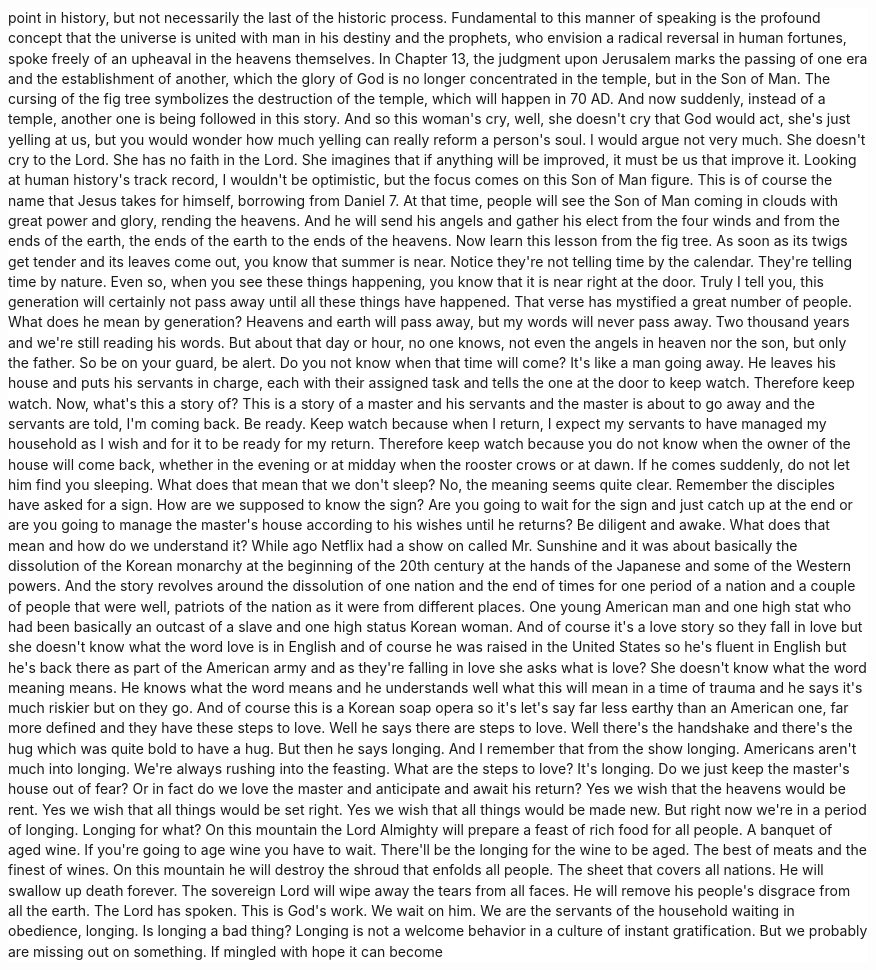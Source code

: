 point in history, but not necessarily the last of the historic process. Fundamental to this manner of speaking is the profound concept that the universe is united with man in his destiny and the prophets, who envision a radical reversal in human fortunes, spoke freely of an upheaval in the heavens themselves. In Chapter 13, the judgment upon Jerusalem marks the passing of one era and the establishment of another, which the glory of God is no longer concentrated in the temple, but in the Son of Man. The cursing of the fig tree symbolizes the destruction of the temple, which will happen in 70 AD. And now suddenly, instead of a temple, another one is being followed in this story. And so this woman's cry, well, she doesn't cry that God would act, she's just yelling at us, but you would wonder how much yelling can really reform a person's soul. I would argue not very much. She doesn't cry to the Lord. She has no faith in the Lord. She imagines that if anything will be improved, it must be us that improve it. Looking at human history's track record, I wouldn't be optimistic, but the focus comes on this Son of Man figure. This is of course the name that Jesus takes for himself, borrowing from Daniel 7. At that time, people will see the Son of Man coming in clouds with great power and glory, rending the heavens. And he will send his angels and gather his elect from the four winds and from the ends of the earth, the ends of the earth to the ends of the heavens. Now learn this lesson from the fig tree. As soon as its twigs get tender and its leaves come out, you know that summer is near. Notice they're not telling time by the calendar. They're telling time by nature. Even so, when you see these things happening, you know that it is near right at the door. Truly I tell you, this generation will certainly not pass away until all these things have happened. That verse has mystified a great number of people. What does he mean by generation? Heavens and earth will pass away, but my words will never pass away. Two thousand years and we're still reading his words. But about that day or hour, no one knows, not even the angels in heaven nor the son, but only the father. So be on your guard, be alert. Do you not know when that time will come? It's like a man going away. He leaves his house and puts his servants in charge, each with their assigned task and tells the one at the door to keep watch. Therefore keep watch. Now, what's this a story of? This is a story of a master and his servants and the master is about to go away and the servants are told, I'm coming back. Be ready. Keep watch because when I return, I expect my servants to have managed my household as I wish and for it to be ready for my return. Therefore keep watch because you do not know when the owner of the house will come back, whether in the evening or at midday when the rooster crows or at dawn. If he comes suddenly, do not let him find you sleeping. What does that mean that we don't sleep? No, the meaning seems quite clear. Remember the disciples have asked for a sign. How are we supposed to know the sign? Are you going to wait for the sign and just catch up at the end or are you going to manage the master's house according to his wishes until he returns? Be diligent and awake. What does that mean and how do we understand it? While ago Netflix had a show on called Mr. Sunshine and it was about basically the dissolution of the Korean monarchy at the beginning of the 20th century at the hands of the Japanese and some of the Western powers. And the story revolves around the dissolution of one nation and the end of times for one period of a nation and a couple of people that were well, patriots of the nation as it were from different places. One young American man and one high stat who had been basically an outcast of a slave and one high status Korean woman. And of course it's a love story so they fall in love but she doesn't know what the word love is in English and of course he was raised in the United States so he's fluent in English but he's back there as part of the American army and as they're falling in love she asks what is love? She doesn't know what the word meaning means. He knows what the word means and he understands well what this will mean in a time of trauma and he says it's much riskier but on they go. And of course this is a Korean soap opera so it's let's say far less earthy than an American one, far more defined and they have these steps to love. Well he says there are steps to love. Well there's the handshake and there's the hug which was quite bold to have a hug. But then he says longing. And I remember that from the show longing. Americans aren't much into longing. We're always rushing into the feasting. What are the steps to love? It's longing. Do we just keep the master's house out of fear? Or in fact do we love the master and anticipate and await his return? Yes we wish that the heavens would be rent. Yes we wish that all things would be set right. Yes we wish that all things would be made new. But right now we're in a period of longing. Longing for what? On this mountain the Lord Almighty will prepare a feast of rich food for all people. A banquet of aged wine. If you're going to age wine you have to wait. There'll be the longing for the wine to be aged. The best of meats and the finest of wines. On this mountain he will destroy the shroud that enfolds all people. The sheet that covers all nations. He will swallow up death forever. The sovereign Lord will wipe away the tears from all faces. He will remove his people's disgrace from all the earth. The Lord has spoken. This is God's work. We wait on him. We are the servants of the household waiting in obedience, longing. Is longing a bad thing? Longing is not a welcome behavior in a culture of instant gratification. But we probably are missing out on something. If mingled with hope it can become